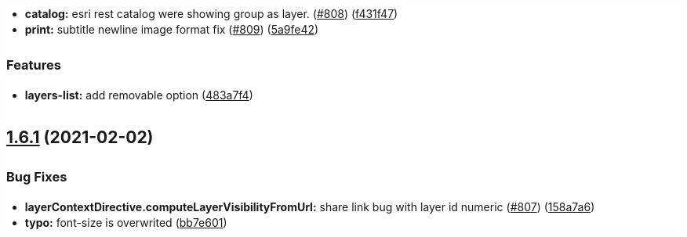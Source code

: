 * **catalog:** esri rest catalog were showing group as layer. ([#808](https://github.com/infra-geo-ouverte/igo2-lib/issues/808)) ([f431f47](https://github.com/infra-geo-ouverte/igo2-lib/commit/f431f47e0d33be4958c77cedf779346ed24e50c9))
* **print:** subtitle newline image format fix ([#809](https://github.com/infra-geo-ouverte/igo2-lib/issues/809)) ([5a9fe42](https://github.com/infra-geo-ouverte/igo2-lib/commit/5a9fe42761bf586444d65d714f8a7d7a1698d1aa))


### Features

* **layers-list:** add removable option ([483a7f4](https://github.com/infra-geo-ouverte/igo2-lib/commit/483a7f4621768dd92a5fafa96991b43be7ce146d))



## [1.6.1](https://github.com/infra-geo-ouverte/igo2-lib/compare/1.6.0...1.6.1) (2021-02-02)


### Bug Fixes

* **layerContextDirective.computeLayerVisibilityFromUrl:** share link bug with layer id numeric ([#807](https://github.com/infra-geo-ouverte/igo2-lib/issues/807)) ([158a7a6](https://github.com/infra-geo-ouverte/igo2-lib/commit/158a7a60b9d826cbc310947ae8e82c6bf8c836ea))
* **typo:** font-size is overwrited ([bb7e601](https://github.com/infra-geo-ouverte/igo2-lib/commit/bb7e60126e86ac8d01ad320f03fa6a4b74fbd09e))



